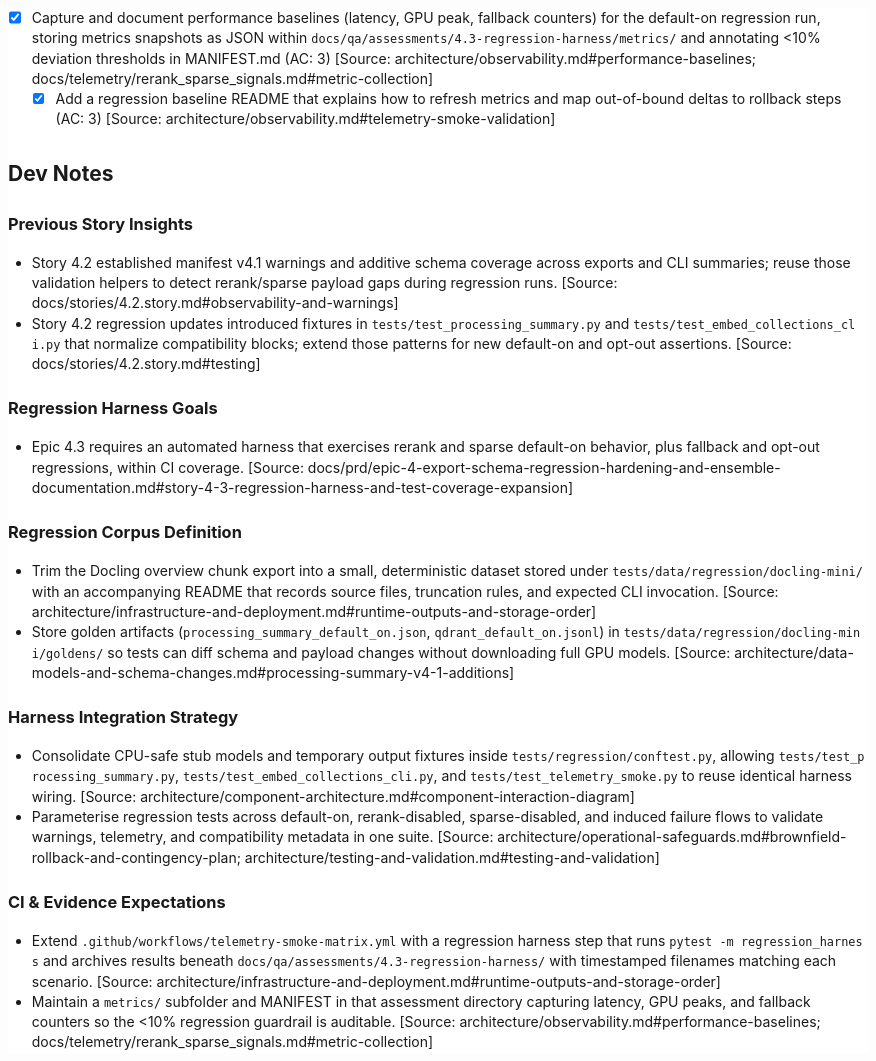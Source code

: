 - [x] Capture and document performance baselines (latency, GPU peak, fallback counters) for the default-on regression run, storing metrics snapshots as JSON within `docs/qa/assessments/4.3-regression-harness/metrics/` and annotating <10% deviation thresholds in MANIFEST.md (AC: 3) [Source: architecture/observability.md#performance-baselines; docs/telemetry/rerank_sparse_signals.md#metric-collection]
  - [x] Add a regression baseline README that explains how to refresh metrics and map out-of-bound deltas to rollback steps (AC: 3) [Source: architecture/observability.md#telemetry-smoke-validation]

## Dev Notes

### Previous Story Insights

- Story 4.2 established manifest v4.1 warnings and additive schema coverage across exports and CLI summaries; reuse those validation helpers to detect rerank/sparse payload gaps during regression runs. [Source: docs/stories/4.2.story.md#observability-and-warnings]
- Story 4.2 regression updates introduced fixtures in `tests/test_processing_summary.py` and `tests/test_embed_collections_cli.py` that normalize compatibility blocks; extend those patterns for new default-on and opt-out assertions. [Source: docs/stories/4.2.story.md#testing]

### Regression Harness Goals

- Epic 4.3 requires an automated harness that exercises rerank and sparse default-on behavior, plus fallback and opt-out regressions, within CI coverage. [Source: docs/prd/epic-4-export-schema-regression-hardening-and-ensemble-documentation.md#story-4-3-regression-harness-and-test-coverage-expansion]

### Regression Corpus Definition

- Trim the Docling overview chunk export into a small, deterministic dataset stored under `tests/data/regression/docling-mini/` with an accompanying README that records source files, truncation rules, and expected CLI invocation. [Source: architecture/infrastructure-and-deployment.md#runtime-outputs-and-storage-order]
- Store golden artifacts (`processing_summary_default_on.json`, `qdrant_default_on.jsonl`) in `tests/data/regression/docling-mini/goldens/` so tests can diff schema and payload changes without downloading full GPU models. [Source: architecture/data-models-and-schema-changes.md#processing-summary-v4-1-additions]

### Harness Integration Strategy

- Consolidate CPU-safe stub models and temporary output fixtures inside `tests/regression/conftest.py`, allowing `tests/test_processing_summary.py`, `tests/test_embed_collections_cli.py`, and `tests/test_telemetry_smoke.py` to reuse identical harness wiring. [Source: architecture/component-architecture.md#component-interaction-diagram]
- Parameterise regression tests across default-on, rerank-disabled, sparse-disabled, and induced failure flows to validate warnings, telemetry, and compatibility metadata in one suite. [Source: architecture/operational-safeguards.md#brownfield-rollback-and-contingency-plan; architecture/testing-and-validation.md#testing-and-validation]

### CI & Evidence Expectations

- Extend `.github/workflows/telemetry-smoke-matrix.yml` with a regression harness step that runs `pytest -m regression_harness` and archives results beneath `docs/qa/assessments/4.3-regression-harness/` with timestamped filenames matching each scenario. [Source: architecture/infrastructure-and-deployment.md#runtime-outputs-and-storage-order]
- Maintain a `metrics/` subfolder and MANIFEST in that assessment directory capturing latency, GPU peaks, and fallback counters so the <10% regression guardrail is auditable. [Source: architecture/observability.md#performance-baselines; docs/telemetry/rerank_sparse_signals.md#metric-collection]
